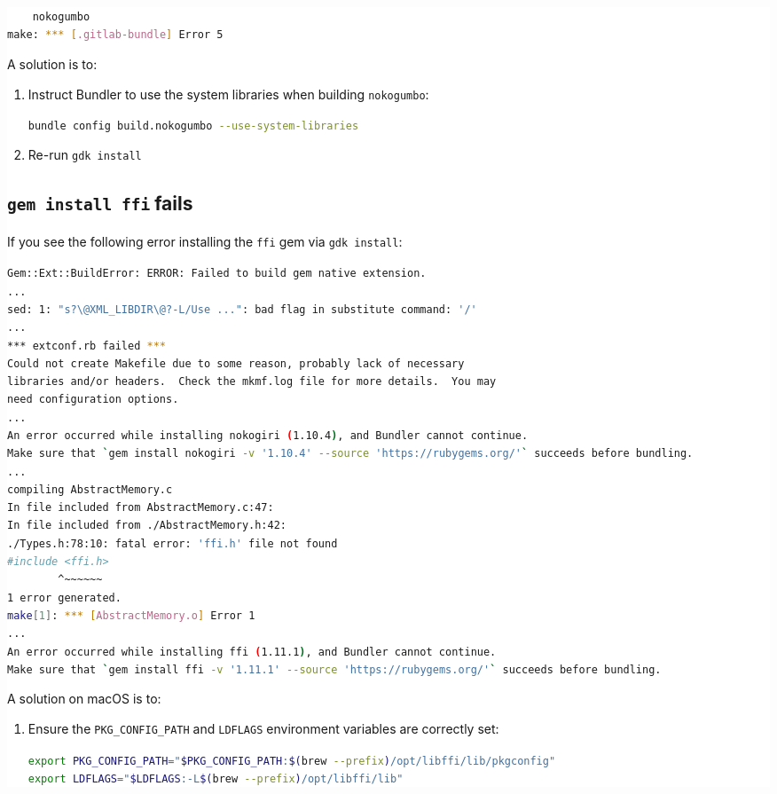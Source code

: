 ```sh
    nokogumbo
make: *** [.gitlab-bundle] Error 5
```

A solution is to:

1. Instruct Bundler to use the system libraries when building `nokogumbo`:

    ```sh
    bundle config build.nokogumbo --use-system-libraries
    ```

2. Re-run `gdk install`

## `gem install ffi` fails

If you see the following error installing the `ffi` gem via `gdk install`:

```sh
Gem::Ext::BuildError: ERROR: Failed to build gem native extension.
...
sed: 1: "s?\@XML_LIBDIR\@?-L/Use ...": bad flag in substitute command: '/'
...
*** extconf.rb failed ***
Could not create Makefile due to some reason, probably lack of necessary
libraries and/or headers.  Check the mkmf.log file for more details.  You may
need configuration options.
...
An error occurred while installing nokogiri (1.10.4), and Bundler cannot continue.
Make sure that `gem install nokogiri -v '1.10.4' --source 'https://rubygems.org/'` succeeds before bundling.
...
compiling AbstractMemory.c
In file included from AbstractMemory.c:47:
In file included from ./AbstractMemory.h:42:
./Types.h:78:10: fatal error: 'ffi.h' file not found
#include <ffi.h>
        ^~~~~~~
1 error generated.
make[1]: *** [AbstractMemory.o] Error 1
...
An error occurred while installing ffi (1.11.1), and Bundler cannot continue.
Make sure that `gem install ffi -v '1.11.1' --source 'https://rubygems.org/'` succeeds before bundling.
```

A solution on macOS is to:

1. Ensure the `PKG_CONFIG_PATH` and `LDFLAGS` environment variables are correctly set:

    ```sh
    export PKG_CONFIG_PATH="$PKG_CONFIG_PATH:$(brew --prefix)/opt/libffi/lib/pkgconfig"
    export LDFLAGS="$LDFLAGS:-L$(brew --prefix)/opt/libffi/lib"
    ```


[Gitaly]: https://gitlab.com/gitlab-org/gitaly/blob/14fd3b2e3adae00f0a792516e74a4bac29a5b5c1/Makefile#L58